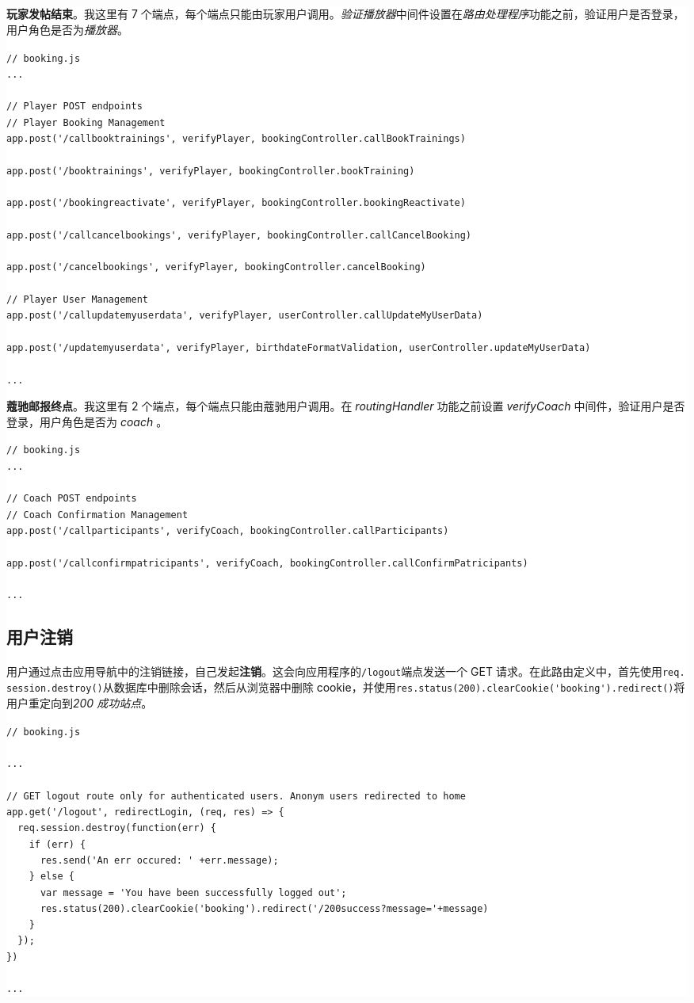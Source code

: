 **玩家发帖结束**。我这里有 7 个端点，每个端点只能由玩家用户调用。*验证播放器*中间件设置在*路由处理程序*功能之前，验证用户是否登录，用户角色是否为*播放器*。

```
// booking.js
...

// Player POST endpoints
// Player Booking Management
app.post('/callbooktrainings', verifyPlayer, bookingController.callBookTrainings)

app.post('/booktrainings', verifyPlayer, bookingController.bookTraining)

app.post('/bookingreactivate', verifyPlayer, bookingController.bookingReactivate)

app.post('/callcancelbookings', verifyPlayer, bookingController.callCancelBooking)

app.post('/cancelbookings', verifyPlayer, bookingController.cancelBooking)

// Player User Management
app.post('/callupdatemyuserdata', verifyPlayer, userController.callUpdateMyUserData)

app.post('/updatemyuserdata', verifyPlayer, birthdateFormatValidation, userController.updateMyUserData)

...
```

**蔻驰邮报终点**。我这里有 2 个端点，每个端点只能由蔻驰用户调用。在 *routingHandler* 功能之前设置 *verifyCoach* 中间件，验证用户是否登录，用户角色是否为 *coach* 。

```
// booking.js
...

// Coach POST endpoints
// Coach Confirmation Management
app.post('/callparticipants', verifyCoach, bookingController.callParticipants)

app.post('/callconfirmpatricipants', verifyCoach, bookingController.callConfirmPatricipants)

...
```

## 用户注销

用户通过点击应用导航中的注销链接，自己发起**注销**。这会向应用程序的`/logout`端点发送一个 GET 请求。在此路由定义中，首先使用`req.session.destroy()`从数据库中删除会话，然后从浏览器中删除 cookie，并使用`res.status(200).clearCookie('booking').redirect()`将用户重定向到*200 成功站点*。

```
// booking.js

...

// GET logout route only for authenticated users. Anonym users redirected to home
app.get('/logout', redirectLogin, (req, res) => {
  req.session.destroy(function(err) {
    if (err) {
      res.send('An err occured: ' +err.message);
    } else {
      var message = 'You have been successfully logged out';
      res.status(200).clearCookie('booking').redirect('/200success?message='+message)
    }
  });
})

...
```